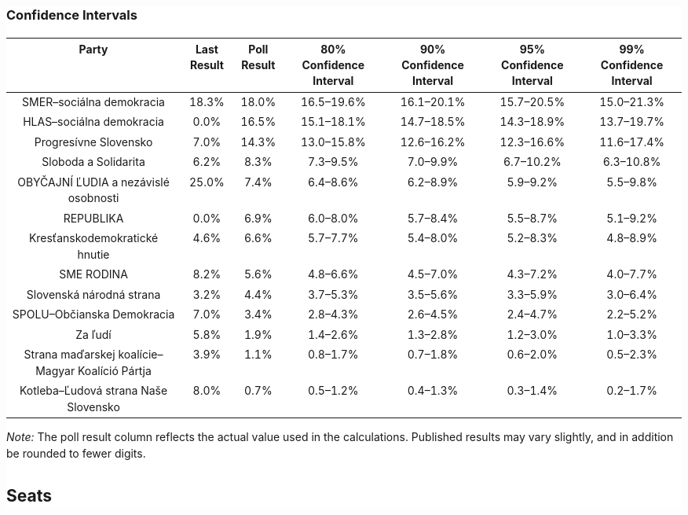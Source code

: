 ### Confidence Intervals

| Party | Last Result | Poll Result | 80% Confidence Interval | 90% Confidence Interval | 95% Confidence Interval | 99% Confidence Interval |
|:-----:|:-----------:|:-----------:|:-----------------------:|:-----------------------:|:-----------------------:|:-----------------------:|
| SMER–sociálna demokracia | 18.3% | 18.0% | 16.5–19.6% |16.1–20.1% |15.7–20.5% |15.0–21.3% |
| HLAS–sociálna demokracia | 0.0% | 16.5% | 15.1–18.1% |14.7–18.5% |14.3–18.9% |13.7–19.7% |
| Progresívne Slovensko | 7.0% | 14.3% | 13.0–15.8% |12.6–16.2% |12.3–16.6% |11.6–17.4% |
| Sloboda a Solidarita | 6.2% | 8.3% | 7.3–9.5% |7.0–9.9% |6.7–10.2% |6.3–10.8% |
| OBYČAJNÍ ĽUDIA a nezávislé osobnosti | 25.0% | 7.4% | 6.4–8.6% |6.2–8.9% |5.9–9.2% |5.5–9.8% |
| REPUBLIKA | 0.0% | 6.9% | 6.0–8.0% |5.7–8.4% |5.5–8.7% |5.1–9.2% |
| Kresťanskodemokratické hnutie | 4.6% | 6.6% | 5.7–7.7% |5.4–8.0% |5.2–8.3% |4.8–8.9% |
| SME RODINA | 8.2% | 5.6% | 4.8–6.6% |4.5–7.0% |4.3–7.2% |4.0–7.7% |
| Slovenská národná strana | 3.2% | 4.4% | 3.7–5.3% |3.5–5.6% |3.3–5.9% |3.0–6.4% |
| SPOLU–Občianska Demokracia | 7.0% | 3.4% | 2.8–4.3% |2.6–4.5% |2.4–4.7% |2.2–5.2% |
| Za ľudí | 5.8% | 1.9% | 1.4–2.6% |1.3–2.8% |1.2–3.0% |1.0–3.3% |
| Strana maďarskej koalície–Magyar Koalíció Pártja | 3.9% | 1.1% | 0.8–1.7% |0.7–1.8% |0.6–2.0% |0.5–2.3% |
| Kotleba–Ľudová strana Naše Slovensko | 8.0% | 0.7% | 0.5–1.2% |0.4–1.3% |0.3–1.4% |0.2–1.7% |

*Note:* The poll result column reflects the actual value used in the calculations. Published results may vary slightly, and in addition be rounded to fewer digits.

## Seats
